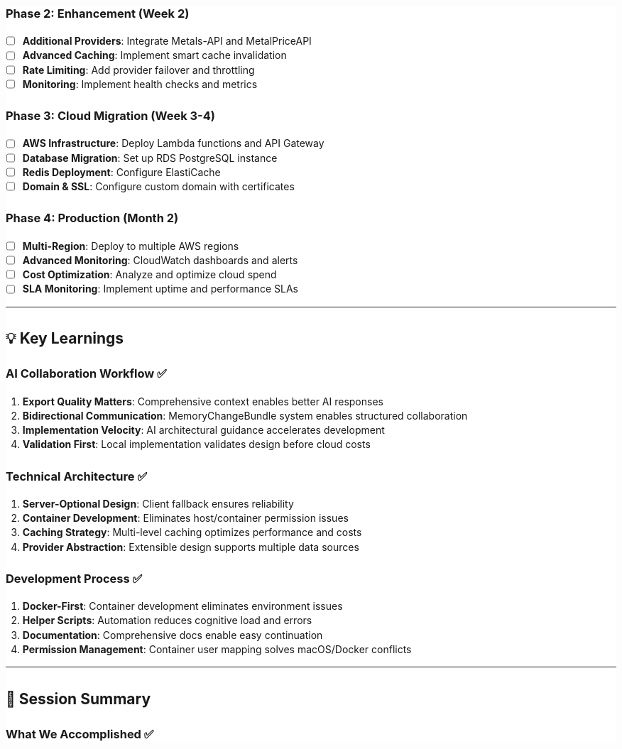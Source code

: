 ### Phase 2: Enhancement (Week 2)

- [ ] **Additional Providers**: Integrate Metals-API and MetalPriceAPI
- [ ] **Advanced Caching**: Implement smart cache invalidation
- [ ] **Rate Limiting**: Add provider failover and throttling
- [ ] **Monitoring**: Implement health checks and metrics

### Phase 3: Cloud Migration (Week 3-4)

- [ ] **AWS Infrastructure**: Deploy Lambda functions and API Gateway
- [ ] **Database Migration**: Set up RDS PostgreSQL instance
- [ ] **Redis Deployment**: Configure ElastiCache
- [ ] **Domain & SSL**: Configure custom domain with certificates

### Phase 4: Production (Month 2)

- [ ] **Multi-Region**: Deploy to multiple AWS regions
- [ ] **Advanced Monitoring**: CloudWatch dashboards and alerts
- [ ] **Cost Optimization**: Analyze and optimize cloud spend
- [ ] **SLA Monitoring**: Implement uptime and performance SLAs

---

## 💡 Key Learnings

### AI Collaboration Workflow ✅

1. **Export Quality Matters**: Comprehensive context enables better AI responses
2. **Bidirectional Communication**: MemoryChangeBundle system enables structured collaboration
3. **Implementation Velocity**: AI architectural guidance accelerates development
4. **Validation First**: Local implementation validates design before cloud costs

### Technical Architecture ✅

1. **Server-Optional Design**: Client fallback ensures reliability
2. **Container Development**: Eliminates host/container permission issues
3. **Caching Strategy**: Multi-level caching optimizes performance and costs
4. **Provider Abstraction**: Extensible design supports multiple data sources

### Development Process ✅

1. **Docker-First**: Container development eliminates environment issues
2. **Helper Scripts**: Automation reduces cognitive load and errors
3. **Documentation**: Comprehensive docs enable easy continuation
4. **Permission Management**: Container user mapping solves macOS/Docker conflicts

---

## 🎯 Session Summary

### What We Accomplished ✅
